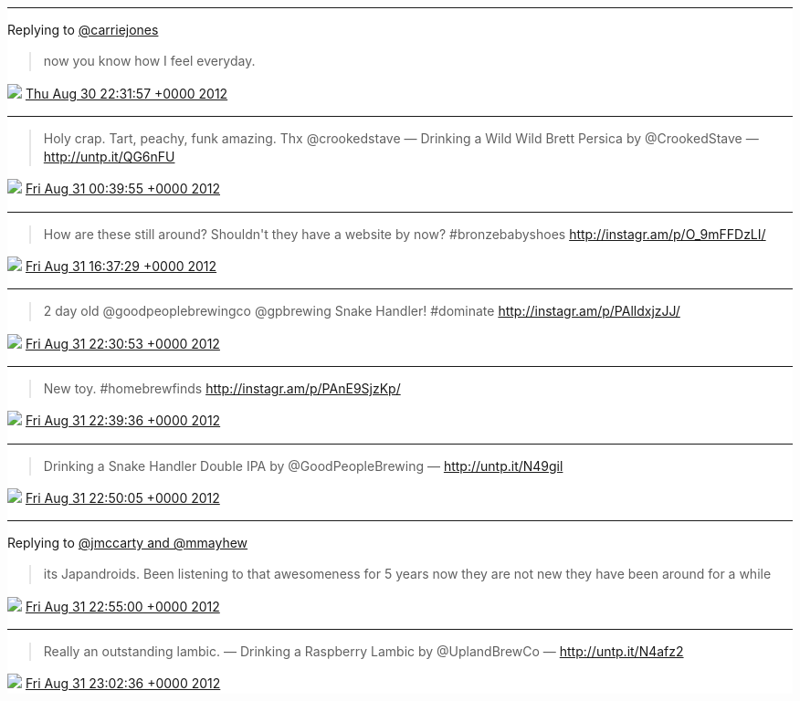 ----

Replying to [@carriejones](https://twitter.com/carriejones/status/241301660184494080)

> now you know how I feel everyday.

<img src="media/tweet.ico" width="12" /> [Thu Aug 30 22:31:57 +0000 2012](https://twitter.com/nhudson/status/241302265707757568)

----

> Holy crap. Tart, peachy, funk amazing. Thx @crookedstave — Drinking a Wild Wild Brett Persica by @CrookedStave — http://untp.it/QG6nFU

<img src="media/tweet.ico" width="12" /> [Fri Aug 31 00:39:55 +0000 2012](https://twitter.com/nhudson/status/241334465723523072)

----

> How are these still around? Shouldn't they have a website by now? #bronzebabyshoes http://instagr.am/p/O_9mFFDzLI/

<img src="media/tweet.ico" width="12" /> [Fri Aug 31 16:37:29 +0000 2012](https://twitter.com/nhudson/status/241575447773728768)

----

> 2 day old @goodpeoplebrewingco @gpbrewing Snake Handler!  #dominate http://instagr.am/p/PAlldxjzJJ/

<img src="media/tweet.ico" width="12" /> [Fri Aug 31 22:30:53 +0000 2012](https://twitter.com/nhudson/status/241664383351136258)

----

> New toy. #homebrewfinds http://instagr.am/p/PAnE9SjzKp/

<img src="media/tweet.ico" width="12" /> [Fri Aug 31 22:39:36 +0000 2012](https://twitter.com/nhudson/status/241666574665265152)

----

> Drinking a Snake Handler Double IPA by @GoodPeopleBrewing — http://untp.it/N49gil

<img src="media/tweet.ico" width="12" /> [Fri Aug 31 22:50:05 +0000 2012](https://twitter.com/nhudson/status/241669215734603776)

----

Replying to [@jmccarty and @mmayhew](https://twitter.com/jmccarty/status/241658953287749632)

> its Japandroids. Been listening to that awesomeness for 5 years now they are not new they have been around for a while

<img src="media/tweet.ico" width="12" /> [Fri Aug 31 22:55:00 +0000 2012](https://twitter.com/nhudson/status/241670450608996353)

----

> Really an outstanding lambic. — Drinking a Raspberry Lambic by @UplandBrewCo — http://untp.it/N4afz2

<img src="media/tweet.ico" width="12" /> [Fri Aug 31 23:02:36 +0000 2012](https://twitter.com/nhudson/status/241672366927773697)
